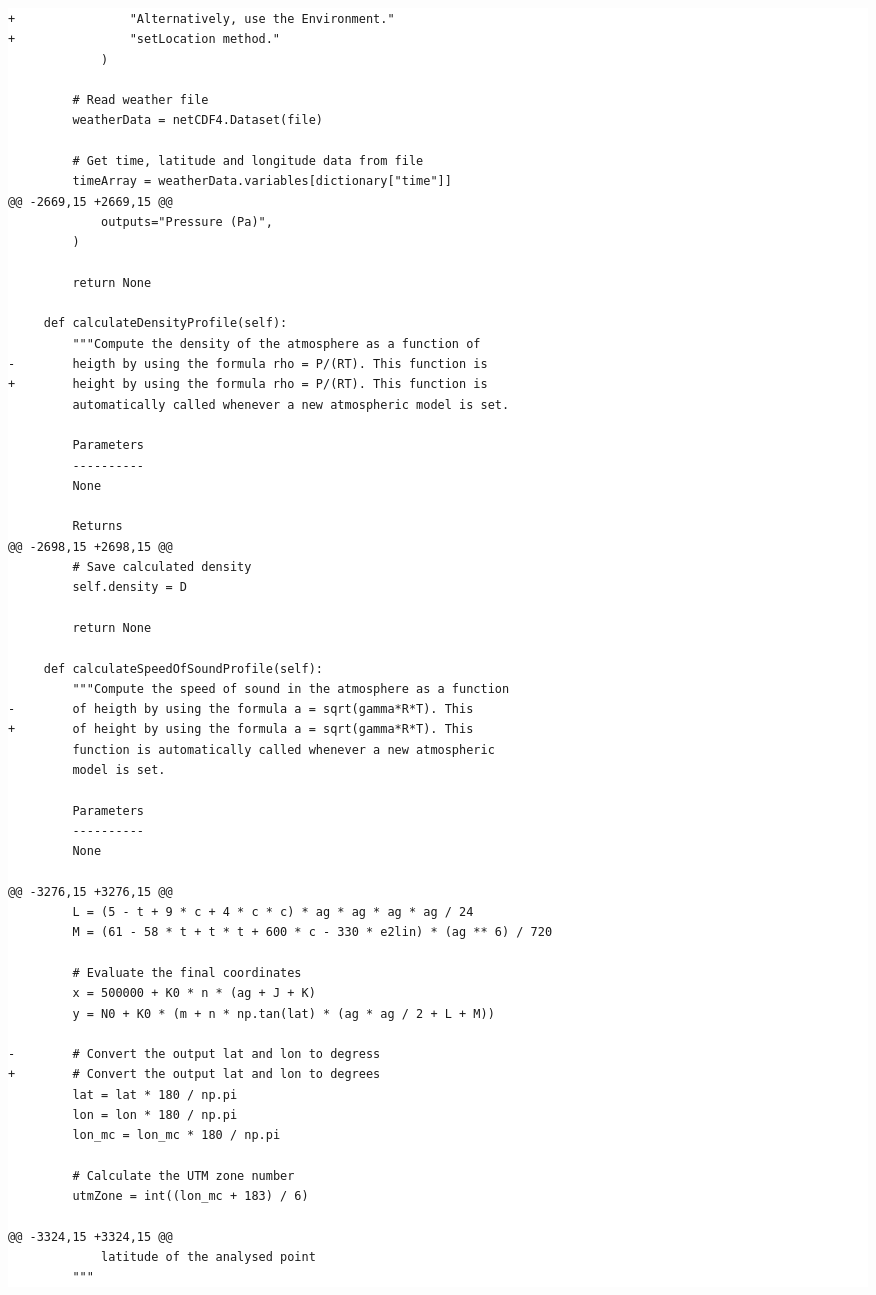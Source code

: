 ```
+                "Alternatively, use the Environment."
+                "setLocation method."
             )
 
         # Read weather file
         weatherData = netCDF4.Dataset(file)
 
         # Get time, latitude and longitude data from file
         timeArray = weatherData.variables[dictionary["time"]]
@@ -2669,15 +2669,15 @@
             outputs="Pressure (Pa)",
         )
 
         return None
 
     def calculateDensityProfile(self):
         """Compute the density of the atmosphere as a function of
-        heigth by using the formula rho = P/(RT). This function is
+        height by using the formula rho = P/(RT). This function is
         automatically called whenever a new atmospheric model is set.
 
         Parameters
         ----------
         None
 
         Returns
@@ -2698,15 +2698,15 @@
         # Save calculated density
         self.density = D
 
         return None
 
     def calculateSpeedOfSoundProfile(self):
         """Compute the speed of sound in the atmosphere as a function
-        of heigth by using the formula a = sqrt(gamma*R*T). This
+        of height by using the formula a = sqrt(gamma*R*T). This
         function is automatically called whenever a new atmospheric
         model is set.
 
         Parameters
         ----------
         None
 
@@ -3276,15 +3276,15 @@
         L = (5 - t + 9 * c + 4 * c * c) * ag * ag * ag * ag / 24
         M = (61 - 58 * t + t * t + 600 * c - 330 * e2lin) * (ag ** 6) / 720
 
         # Evaluate the final coordinates
         x = 500000 + K0 * n * (ag + J + K)
         y = N0 + K0 * (m + n * np.tan(lat) * (ag * ag / 2 + L + M))
 
-        # Convert the output lat and lon to degress
+        # Convert the output lat and lon to degrees
         lat = lat * 180 / np.pi
         lon = lon * 180 / np.pi
         lon_mc = lon_mc * 180 / np.pi
 
         # Calculate the UTM zone number
         utmZone = int((lon_mc + 183) / 6)
 
@@ -3324,15 +3324,15 @@
             latitude of the analysed point
         """
```
